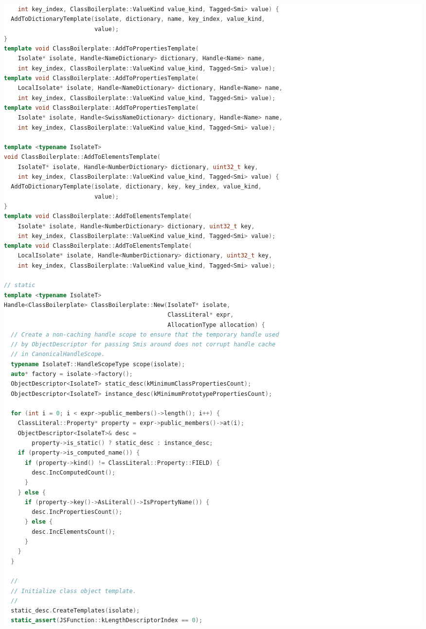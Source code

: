 ```cpp
    int key_index, ClassBoilerplate::ValueKind value_kind, Tagged<Smi> value) {
  AddToDictionaryTemplate(isolate, dictionary, name, key_index, value_kind,
                          value);
}
template void ClassBoilerplate::AddToPropertiesTemplate(
    Isolate* isolate, Handle<NameDictionary> dictionary, Handle<Name> name,
    int key_index, ClassBoilerplate::ValueKind value_kind, Tagged<Smi> value);
template void ClassBoilerplate::AddToPropertiesTemplate(
    LocalIsolate* isolate, Handle<NameDictionary> dictionary, Handle<Name> name,
    int key_index, ClassBoilerplate::ValueKind value_kind, Tagged<Smi> value);
template void ClassBoilerplate::AddToPropertiesTemplate(
    Isolate* isolate, Handle<SwissNameDictionary> dictionary, Handle<Name> name,
    int key_index, ClassBoilerplate::ValueKind value_kind, Tagged<Smi> value);

template <typename IsolateT>
void ClassBoilerplate::AddToElementsTemplate(
    IsolateT* isolate, Handle<NumberDictionary> dictionary, uint32_t key,
    int key_index, ClassBoilerplate::ValueKind value_kind, Tagged<Smi> value) {
  AddToDictionaryTemplate(isolate, dictionary, key, key_index, value_kind,
                          value);
}
template void ClassBoilerplate::AddToElementsTemplate(
    Isolate* isolate, Handle<NumberDictionary> dictionary, uint32_t key,
    int key_index, ClassBoilerplate::ValueKind value_kind, Tagged<Smi> value);
template void ClassBoilerplate::AddToElementsTemplate(
    LocalIsolate* isolate, Handle<NumberDictionary> dictionary, uint32_t key,
    int key_index, ClassBoilerplate::ValueKind value_kind, Tagged<Smi> value);

// static
template <typename IsolateT>
Handle<ClassBoilerplate> ClassBoilerplate::New(IsolateT* isolate,
                                               ClassLiteral* expr,
                                               AllocationType allocation) {
  // Create a non-caching handle scope to ensure that the temporary handle used
  // by ObjectDescriptor for passing Smis around does not corrupt handle cache
  // in CanonicalHandleScope.
  typename IsolateT::HandleScopeType scope(isolate);
  auto* factory = isolate->factory();
  ObjectDescriptor<IsolateT> static_desc(kMinimumClassPropertiesCount);
  ObjectDescriptor<IsolateT> instance_desc(kMinimumPrototypePropertiesCount);

  for (int i = 0; i < expr->public_members()->length(); i++) {
    ClassLiteral::Property* property = expr->public_members()->at(i);
    ObjectDescriptor<IsolateT>& desc =
        property->is_static() ? static_desc : instance_desc;
    if (property->is_computed_name()) {
      if (property->kind() != ClassLiteral::Property::FIELD) {
        desc.IncComputedCount();
      }
    } else {
      if (property->key()->AsLiteral()->IsPropertyName()) {
        desc.IncPropertiesCount();
      } else {
        desc.IncElementsCount();
      }
    }
  }

  //
  // Initialize class object template.
  //
  static_desc.CreateTemplates(isolate);
  static_assert(JSFunction::kLengthDescriptorIndex == 0);
```